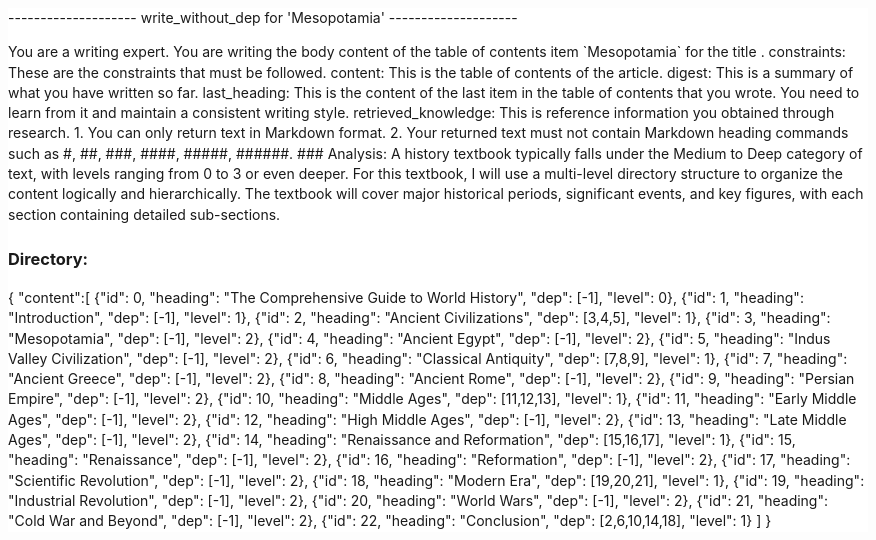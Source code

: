 -------------------- write_without_dep for 'Mesopotamia' --------------------

<role>
You are a writing expert.
</role>
<rule>
You are writing the body content of the table of contents item `Mesopotamia` for the title <The Comprehensive Guide to World History>.
constraints: These are the constraints that must be followed.
content: This is the table of contents of the article.
digest: This is a summary of what you have written so far.
last_heading: This is the content of the last item in the table of contents that you wrote. You need to learn from it and maintain a consistent writing style.
retrieved_knowledge: This is reference information you obtained through research.
</rule>
<constraints>
1. You can only return text in Markdown format.
2. Your returned text must not contain Markdown heading commands such as #, ##, ###, ####, #####, ######.
</constraints>
<content>
### Analysis:
A history textbook typically falls under the Medium to Deep category of text, with levels ranging from 0 to 3 or even deeper. For this textbook, I will use a multi-level directory structure to organize the content logically and hierarchically. The textbook will cover major historical periods, significant events, and key figures, with each section containing detailed sub-sections.

### Directory:
<JSON>
{
    "content":[
        {"id": 0, "heading": "The Comprehensive Guide to World History", "dep": [-1], "level": 0},
        {"id": 1, "heading": "Introduction", "dep": [-1], "level": 1},
        {"id": 2, "heading": "Ancient Civilizations", "dep": [3,4,5], "level": 1},
        {"id": 3, "heading": "Mesopotamia", "dep": [-1], "level": 2},
        {"id": 4, "heading": "Ancient Egypt", "dep": [-1], "level": 2},
        {"id": 5, "heading": "Indus Valley Civilization", "dep": [-1], "level": 2},
        {"id": 6, "heading": "Classical Antiquity", "dep": [7,8,9], "level": 1},
        {"id": 7, "heading": "Ancient Greece", "dep": [-1], "level": 2},
        {"id": 8, "heading": "Ancient Rome", "dep": [-1], "level": 2},
        {"id": 9, "heading": "Persian Empire", "dep": [-1], "level": 2},
        {"id": 10, "heading": "Middle Ages", "dep": [11,12,13], "level": 1},
        {"id": 11, "heading": "Early Middle Ages", "dep": [-1], "level": 2},
        {"id": 12, "heading": "High Middle Ages", "dep": [-1], "level": 2},
        {"id": 13, "heading": "Late Middle Ages", "dep": [-1], "level": 2},
        {"id": 14, "heading": "Renaissance and Reformation", "dep": [15,16,17], "level": 1},
        {"id": 15, "heading": "Renaissance", "dep": [-1], "level": 2},
        {"id": 16, "heading": "Reformation", "dep": [-1], "level": 2},
        {"id": 17, "heading": "Scientific Revolution", "dep": [-1], "level": 2},
        {"id": 18, "heading": "Modern Era", "dep": [19,20,21], "level": 1},
        {"id": 19, "heading": "Industrial Revolution", "dep": [-1], "level": 2},
        {"id": 20, "heading": "World Wars", "dep": [-1], "level": 2},
        {"id": 21, "heading": "Cold War and Beyond", "dep": [-1], "level": 2},
        {"id": 22, "heading": "Conclusion", "dep": [2,6,10,14,18], "level": 1}
    ]
}
</JSON>
